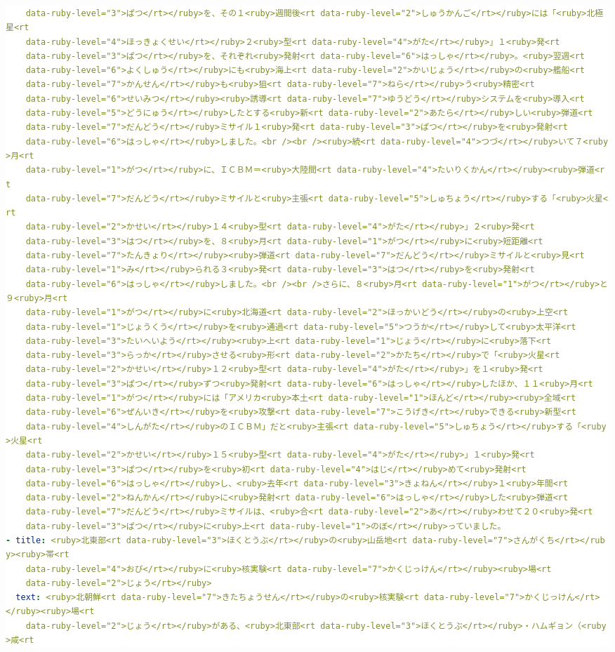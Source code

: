 ```yaml
    data-ruby-level="3">ぱつ</rt></ruby>を、その１<ruby>週間後<rt data-ruby-level="2">しゅうかんご</rt></ruby>には「<ruby>北極星<rt
    data-ruby-level="4">ほっきょくせい</rt></ruby>２<ruby>型<rt data-ruby-level="4">がた</rt></ruby>」１<ruby>発<rt
    data-ruby-level="3">ぱつ</rt></ruby>を、それぞれ<ruby>発射<rt data-ruby-level="6">はっしゃ</rt></ruby>。<ruby>翌週<rt
    data-ruby-level="6">よくしゅう</rt></ruby>にも<ruby>海上<rt data-ruby-level="2">かいじょう</rt></ruby>の<ruby>艦船<rt
    data-ruby-level="7">かんせん</rt></ruby>も<ruby>狙<rt data-ruby-level="7">ねら</rt></ruby>う<ruby>精密<rt
    data-ruby-level="6">せいみつ</rt></ruby><ruby>誘導<rt data-ruby-level="7">ゆうどう</rt></ruby>システムを<ruby>導入<rt
    data-ruby-level="5">どうにゅう</rt></ruby>したとする<ruby>新<rt data-ruby-level="2">あたら</rt></ruby>しい<ruby>弾道<rt
    data-ruby-level="7">だんどう</rt></ruby>ミサイル１<ruby>発<rt data-ruby-level="3">ぱつ</rt></ruby>を<ruby>発射<rt
    data-ruby-level="6">はっしゃ</rt></ruby>しました。<br /><br /><ruby>続<rt data-ruby-level="4">つづ</rt></ruby>いて７<ruby>月<rt
    data-ruby-level="1">がつ</rt></ruby>に、ＩＣＢＭ＝<ruby>大陸間<rt data-ruby-level="4">たいりくかん</rt></ruby><ruby>弾道<rt
    data-ruby-level="7">だんどう</rt></ruby>ミサイルと<ruby>主張<rt data-ruby-level="5">しゅちょう</rt></ruby>する「<ruby>火星<rt
    data-ruby-level="2">かせい</rt></ruby>１４<ruby>型<rt data-ruby-level="4">がた</rt></ruby>」２<ruby>発<rt
    data-ruby-level="3">はつ</rt></ruby>を、８<ruby>月<rt data-ruby-level="1">がつ</rt></ruby>に<ruby>短距離<rt
    data-ruby-level="7">たんきょり</rt></ruby><ruby>弾道<rt data-ruby-level="7">だんどう</rt></ruby>ミサイルと<ruby>見<rt
    data-ruby-level="1">み</rt></ruby>られる３<ruby>発<rt data-ruby-level="3">はつ</rt></ruby>を<ruby>発射<rt
    data-ruby-level="6">はっしゃ</rt></ruby>しました。<br /><br />さらに、８<ruby>月<rt data-ruby-level="1">がつ</rt></ruby>と９<ruby>月<rt
    data-ruby-level="1">がつ</rt></ruby>に<ruby>北海道<rt data-ruby-level="2">ほっかいどう</rt></ruby>の<ruby>上空<rt
    data-ruby-level="1">じょうくう</rt></ruby>を<ruby>通過<rt data-ruby-level="5">つうか</rt></ruby>して<ruby>太平洋<rt
    data-ruby-level="3">たいへいよう</rt></ruby><ruby>上<rt data-ruby-level="1">じょう</rt></ruby>に<ruby>落下<rt
    data-ruby-level="3">らっか</rt></ruby>させる<ruby>形<rt data-ruby-level="2">かたち</rt></ruby>で「<ruby>火星<rt
    data-ruby-level="2">かせい</rt></ruby>１２<ruby>型<rt data-ruby-level="4">がた</rt></ruby>」を１<ruby>発<rt
    data-ruby-level="3">ぱつ</rt></ruby>ずつ<ruby>発射<rt data-ruby-level="6">はっしゃ</rt></ruby>したほか、１１<ruby>月<rt
    data-ruby-level="1">がつ</rt></ruby>には「アメリカ<ruby>本土<rt data-ruby-level="1">ほんど</rt></ruby><ruby>全域<rt
    data-ruby-level="6">ぜんいき</rt></ruby>を<ruby>攻撃<rt data-ruby-level="7">こうげき</rt></ruby>できる<ruby>新型<rt
    data-ruby-level="4">しんがた</rt></ruby>のＩＣＢＭ」だと<ruby>主張<rt data-ruby-level="5">しゅちょう</rt></ruby>する「<ruby>火星<rt
    data-ruby-level="2">かせい</rt></ruby>１５<ruby>型<rt data-ruby-level="4">がた</rt></ruby>」１<ruby>発<rt
    data-ruby-level="3">ぱつ</rt></ruby>を<ruby>初<rt data-ruby-level="4">はじ</rt></ruby>めて<ruby>発射<rt
    data-ruby-level="6">はっしゃ</rt></ruby>し、<ruby>去年<rt data-ruby-level="3">きょねん</rt></ruby>１<ruby>年間<rt
    data-ruby-level="2">ねんかん</rt></ruby>に<ruby>発射<rt data-ruby-level="6">はっしゃ</rt></ruby>した<ruby>弾道<rt
    data-ruby-level="7">だんどう</rt></ruby>ミサイルは、<ruby>合<rt data-ruby-level="2">あ</rt></ruby>わせて２０<ruby>発<rt
    data-ruby-level="3">ぱつ</rt></ruby>に<ruby>上<rt data-ruby-level="1">のぼ</rt></ruby>っていました。
- title: <ruby>北東部<rt data-ruby-level="3">ほくとうぶ</rt></ruby>の<ruby>山岳地<rt data-ruby-level="7">さんがくち</rt></ruby><ruby>帯<rt
    data-ruby-level="4">おび</rt></ruby>に<ruby>核実験<rt data-ruby-level="7">かくじっけん</rt></ruby><ruby>場<rt
    data-ruby-level="2">じょう</rt></ruby>
  text: <ruby>北朝鮮<rt data-ruby-level="7">きたちょうせん</rt></ruby>の<ruby>核実験<rt data-ruby-level="7">かくじっけん</rt></ruby><ruby>場<rt
    data-ruby-level="2">じょう</rt></ruby>がある、<ruby>北東部<rt data-ruby-level="3">ほくとうぶ</rt></ruby>・ハムギョン（<ruby>咸<rt
```